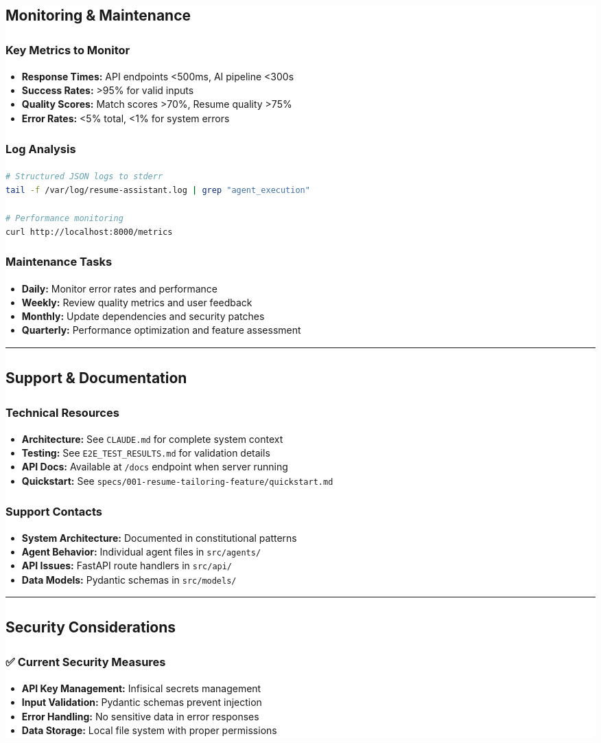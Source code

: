 
## Monitoring & Maintenance

### Key Metrics to Monitor
- **Response Times:** API endpoints <500ms, AI pipeline <300s
- **Success Rates:** >95% for valid inputs
- **Quality Scores:** Match scores >70%, Resume quality >75%
- **Error Rates:** <5% total, <1% for system errors

### Log Analysis
```bash
# Structured JSON logs to stderr
tail -f /var/log/resume-assistant.log | grep "agent_execution"

# Performance monitoring
curl http://localhost:8000/metrics
```

### Maintenance Tasks
- **Daily:** Monitor error rates and performance
- **Weekly:** Review quality metrics and user feedback
- **Monthly:** Update dependencies and security patches
- **Quarterly:** Performance optimization and feature assessment

---

## Support & Documentation

### Technical Resources
- **Architecture:** See `CLAUDE.md` for complete system context
- **Testing:** See `E2E_TEST_RESULTS.md` for validation details
- **API Docs:** Available at `/docs` endpoint when server running
- **Quickstart:** See `specs/001-resume-tailoring-feature/quickstart.md`

### Support Contacts
- **System Architecture:** Documented in constitutional patterns
- **Agent Behavior:** Individual agent files in `src/agents/`
- **API Issues:** FastAPI route handlers in `src/api/`
- **Data Models:** Pydantic schemas in `src/models/`

---

## Security Considerations

### ✅ Current Security Measures
- **API Key Management:** Infisical secrets management
- **Input Validation:** Pydantic schemas prevent injection
- **Error Handling:** No sensitive data in error responses
- **Data Storage:** Local file system with proper permissions
